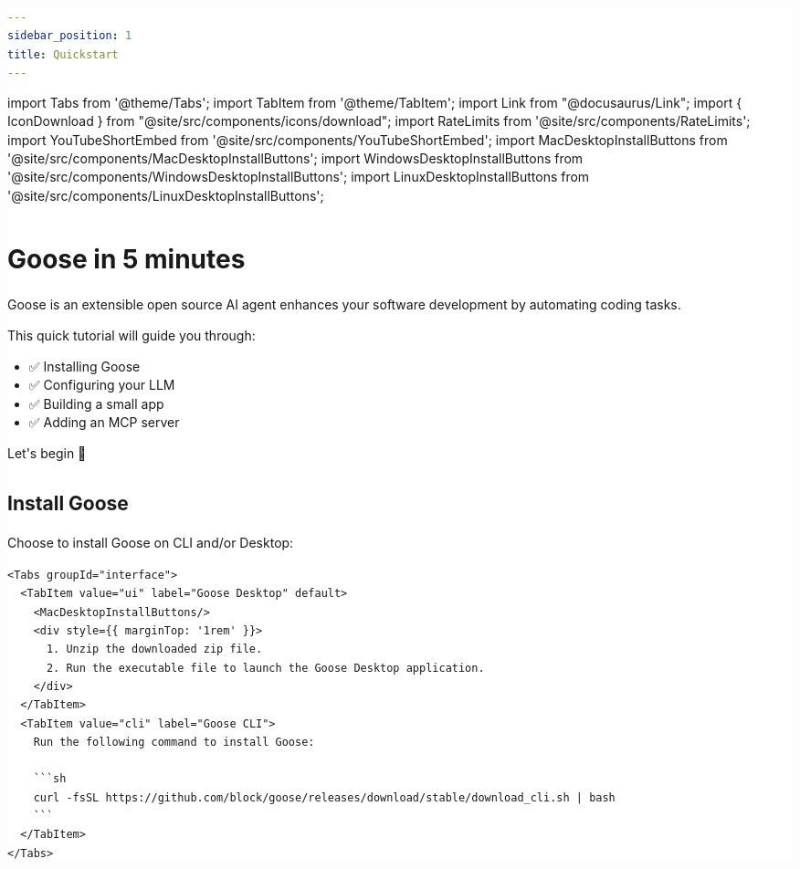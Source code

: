```yaml
---
sidebar_position: 1
title: Quickstart
---
```

import Tabs from '@theme/Tabs';
import TabItem from '@theme/TabItem';
import Link from "@docusaurus/Link";
import { IconDownload } from "@site/src/components/icons/download";
import RateLimits from '@site/src/components/RateLimits';
import YouTubeShortEmbed from '@site/src/components/YouTubeShortEmbed';
import MacDesktopInstallButtons from '@site/src/components/MacDesktopInstallButtons';
import WindowsDesktopInstallButtons from '@site/src/components/WindowsDesktopInstallButtons';
import LinuxDesktopInstallButtons from '@site/src/components/LinuxDesktopInstallButtons';

# Goose in 5 minutes

Goose is an extensible open source AI agent enhances your software development by automating coding tasks. 

This quick tutorial will guide you through:

- ✅ Installing Goose
- ✅ Configuring your LLM
- ✅ Building a small app
- ✅ Adding an MCP server

Let's begin 🚀

## Install Goose

<Tabs>
  <TabItem value="mac" label="macOS" default>
    Choose to install Goose on CLI and/or Desktop:

    <Tabs groupId="interface">
      <TabItem value="ui" label="Goose Desktop" default>
        <MacDesktopInstallButtons/>
        <div style={{ marginTop: '1rem' }}>
          1. Unzip the downloaded zip file.
          2. Run the executable file to launch the Goose Desktop application.
        </div>
      </TabItem>
      <TabItem value="cli" label="Goose CLI">
        Run the following command to install Goose:

        ```sh
        curl -fsSL https://github.com/block/goose/releases/download/stable/download_cli.sh | bash
        ```
      </TabItem>
    </Tabs>
  </TabItem>

